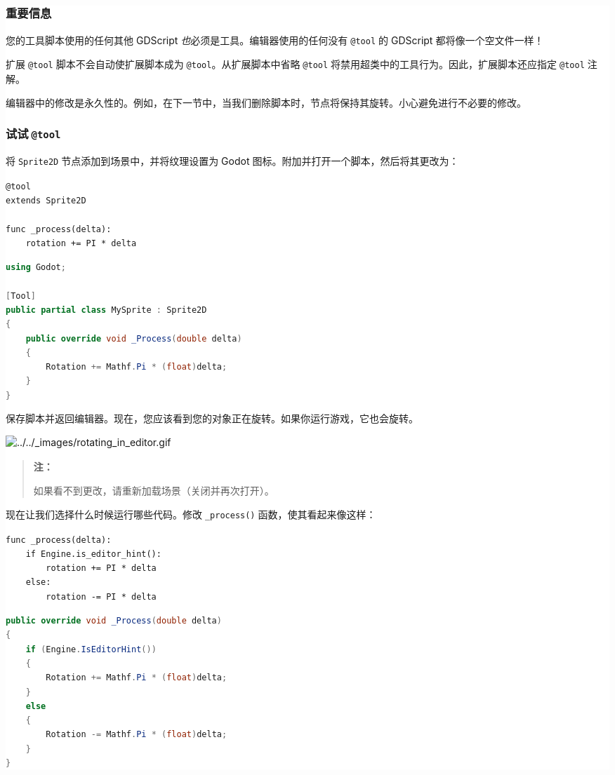 ### 重要信息

您的工具脚本使用的任何其他 GDScript *也*必须是工具。编辑器使用的任何没有 `@tool` 的 GDScript 都将像一个空文件一样！

扩展 `@tool` 脚本不会自动使扩展脚本成为 `@tool`。从扩展脚本中省略 `@tool` 将禁用超类中的工具行为。因此，扩展脚本还应指定 `@tool` 注解。

编辑器中的修改是永久性的。例如，在下一节中，当我们删除脚本时，节点将保持其旋转。小心避免进行不必要的修改。

### 试试 `@tool`

将 `Sprite2D` 节点添加到场景中，并将纹理设置为 Godot 图标。附加并打开一个脚本，然后将其更改为：

```gdscript
@tool
extends Sprite2D

func _process(delta):
	rotation += PI * delta
```

```c#
using Godot;

[Tool]
public partial class MySprite : Sprite2D
{
    public override void _Process(double delta)
    {
        Rotation += Mathf.Pi * (float)delta;
    }
}
```

保存脚本并返回编辑器。现在，您应该看到您的对象正在旋转。如果你运行游戏，它也会旋转。

![../../_images/rotating_in_editor.gif](https://docs.godotengine.org/en/stable/_images/rotating_in_editor.gif)

> **注：**
>
> 如果看不到更改，请重新加载场景（关闭并再次打开）。

现在让我们选择什么时候运行哪些代码。修改 `_process()` 函数，使其看起来像这样：

```gdscript
func _process(delta):
	if Engine.is_editor_hint():
		rotation += PI * delta
	else:
		rotation -= PI * delta
```

```c#
public override void _Process(double delta)
{
    if (Engine.IsEditorHint())
    {
        Rotation += Mathf.Pi * (float)delta;
    }
    else
    {
        Rotation -= Mathf.Pi * (float)delta;
    }
}
```
